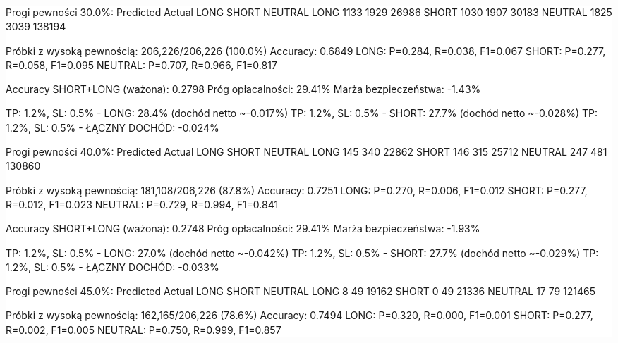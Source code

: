 
Progi pewności 30.0%:
Predicted
Actual    LONG  SHORT  NEUTRAL
LONG      1133   1929   26986 
SHORT     1030   1907   30183 
NEUTRAL   1825   3039   138194

Próbki z wysoką pewnością: 206,226/206,226 (100.0%)
Accuracy: 0.6849
LONG: P=0.284, R=0.038, F1=0.067
SHORT: P=0.277, R=0.058, F1=0.095
NEUTRAL: P=0.707, R=0.966, F1=0.817

Accuracy SHORT+LONG (ważona): 0.2798
Próg opłacalności: 29.41%
Marża bezpieczeństwa: -1.43%

TP: 1.2%, SL: 0.5% - LONG: 28.4% (dochód netto ~-0.017%)
TP: 1.2%, SL: 0.5% - SHORT: 27.7% (dochód netto ~-0.028%)
TP: 1.2%, SL: 0.5% - ŁĄCZNY DOCHÓD: -0.024%

Progi pewności 40.0%:
Predicted
Actual    LONG  SHORT  NEUTRAL
LONG      145    340    22862 
SHORT     146    315    25712 
NEUTRAL   247    481    130860

Próbki z wysoką pewnością: 181,108/206,226 (87.8%)
Accuracy: 0.7251
LONG: P=0.270, R=0.006, F1=0.012
SHORT: P=0.277, R=0.012, F1=0.023
NEUTRAL: P=0.729, R=0.994, F1=0.841

Accuracy SHORT+LONG (ważona): 0.2748
Próg opłacalności: 29.41%
Marża bezpieczeństwa: -1.93%

TP: 1.2%, SL: 0.5% - LONG: 27.0% (dochód netto ~-0.042%)
TP: 1.2%, SL: 0.5% - SHORT: 27.7% (dochód netto ~-0.029%)
TP: 1.2%, SL: 0.5% - ŁĄCZNY DOCHÓD: -0.033%

Progi pewności 45.0%:
Predicted
Actual    LONG  SHORT  NEUTRAL
LONG      8      49     19162 
SHORT     0      49     21336 
NEUTRAL   17     79     121465

Próbki z wysoką pewnością: 162,165/206,226 (78.6%)
Accuracy: 0.7494
LONG: P=0.320, R=0.000, F1=0.001
SHORT: P=0.277, R=0.002, F1=0.005
NEUTRAL: P=0.750, R=0.999, F1=0.857
